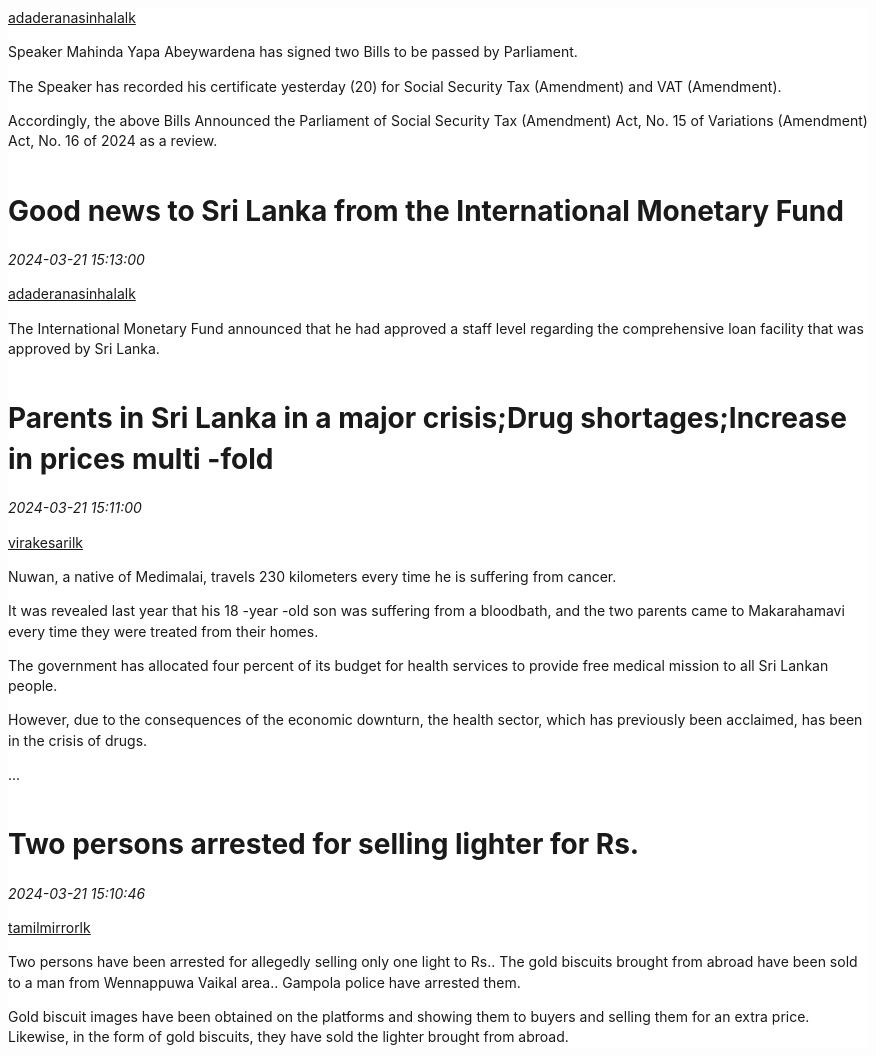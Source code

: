 [adaderanasinhalalk](http://sinhala.adaderana.lk/news/194778)

Speaker Mahinda Yapa Abeywardena has signed two Bills to be passed by Parliament.

The Speaker has recorded his certificate yesterday (20) for Social Security Tax (Amendment) and VAT (Amendment).

Accordingly, the above Bills Announced the Parliament of Social Security Tax (Amendment) Act, No. 15 of Variations (Amendment) Act, No. 16 of 2024 as a review.



# Good news to Sri Lanka from the International Monetary Fund

*2024-03-21 15:13:00*

[adaderanasinhalalk](http://sinhala.adaderana.lk/news/194777)

The International Monetary Fund announced that he had approved a staff level regarding the comprehensive loan facility that was approved by Sri Lanka.



# Parents in Sri Lanka in a major crisis;Drug shortages;Increase in prices multi -fold

*2024-03-21 15:11:00*

[virakesarilk](https://www.virakesari.lk/article/179333)

Nuwan, a native of Medimalai, travels 230 kilometers every time he is suffering from cancer.

It was revealed last year that his 18 -year -old son was suffering from a bloodbath, and the two parents came to Makarahamavi every time they were treated from their homes.

The government has allocated four percent of its budget for health services to provide free medical mission to all Sri Lankan people.

However, due to the consequences of the economic downturn, the health sector, which has previously been acclaimed, has been in the crisis of drugs.

...



# Two persons arrested for selling lighter for Rs.

*2024-03-21 15:10:46*

[tamilmirrorlk](https://www.tamilmirror.lk/செய்திகள்/ரூ-20-இலட்சத்துக்கு-லைட்டர்-விற்ற-இருவர்-கைது/175-334993)

Two persons have been arrested for allegedly selling only one light to Rs.. The gold biscuits brought from abroad have been sold to a man from Wennappuwa Vaikal area.. Gampola police have arrested them.

Gold biscuit images have been obtained on the platforms and showing them to buyers and selling them for an extra price. Likewise, in the form of gold biscuits, they have sold the lighter brought from abroad.

